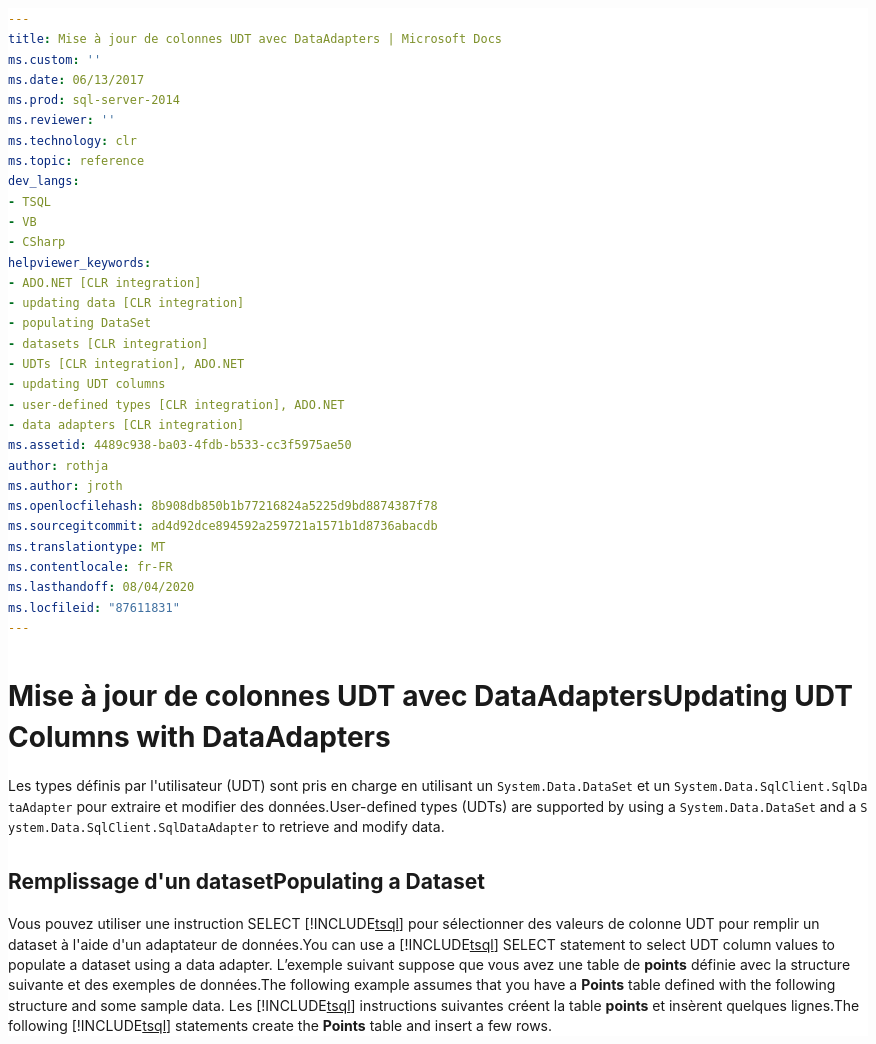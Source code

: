 ```yaml
---
title: Mise à jour de colonnes UDT avec DataAdapters | Microsoft Docs
ms.custom: ''
ms.date: 06/13/2017
ms.prod: sql-server-2014
ms.reviewer: ''
ms.technology: clr
ms.topic: reference
dev_langs:
- TSQL
- VB
- CSharp
helpviewer_keywords:
- ADO.NET [CLR integration]
- updating data [CLR integration]
- populating DataSet
- datasets [CLR integration]
- UDTs [CLR integration], ADO.NET
- updating UDT columns
- user-defined types [CLR integration], ADO.NET
- data adapters [CLR integration]
ms.assetid: 4489c938-ba03-4fdb-b533-cc3f5975ae50
author: rothja
ms.author: jroth
ms.openlocfilehash: 8b908db850b1b77216824a5225d9bd8874387f78
ms.sourcegitcommit: ad4d92dce894592a259721a1571b1d8736abacdb
ms.translationtype: MT
ms.contentlocale: fr-FR
ms.lasthandoff: 08/04/2020
ms.locfileid: "87611831"
---
```

# <a name="updating-udt-columns-with-dataadapters"></a><span data-ttu-id="f006c-102">Mise à jour de colonnes UDT avec DataAdapters</span><span class="sxs-lookup"><span data-stu-id="f006c-102">Updating UDT Columns with DataAdapters</span></span>
  <span data-ttu-id="f006c-103">Les types définis par l'utilisateur (UDT) sont pris en charge en utilisant un `System.Data.DataSet` et un `System.Data.SqlClient.SqlDataAdapter` pour extraire et modifier des données.</span><span class="sxs-lookup"><span data-stu-id="f006c-103">User-defined types (UDTs) are supported by using a `System.Data.DataSet` and a `System.Data.SqlClient.SqlDataAdapter` to retrieve and modify data.</span></span>  
  
## <a name="populating-a-dataset"></a><span data-ttu-id="f006c-104">Remplissage d'un dataset</span><span class="sxs-lookup"><span data-stu-id="f006c-104">Populating a Dataset</span></span>  
 <span data-ttu-id="f006c-105">Vous pouvez utiliser une instruction SELECT [!INCLUDE[tsql](../../includes/tsql-md.md)] pour sélectionner des valeurs de colonne UDT pour remplir un dataset à l'aide d'un adaptateur de données.</span><span class="sxs-lookup"><span data-stu-id="f006c-105">You can use a [!INCLUDE[tsql](../../includes/tsql-md.md)] SELECT statement to select UDT column values to populate a dataset using a data adapter.</span></span> <span data-ttu-id="f006c-106">L’exemple suivant suppose que vous avez une table de **points** définie avec la structure suivante et des exemples de données.</span><span class="sxs-lookup"><span data-stu-id="f006c-106">The following example assumes that you have a **Points** table defined with the following structure and some sample data.</span></span> <span data-ttu-id="f006c-107">Les [!INCLUDE[tsql](../../includes/tsql-md.md)] instructions suivantes créent la table **points** et insèrent quelques lignes.</span><span class="sxs-lookup"><span data-stu-id="f006c-107">The following [!INCLUDE[tsql](../../includes/tsql-md.md)] statements create the **Points** table and insert a few rows.</span></span>  
  
